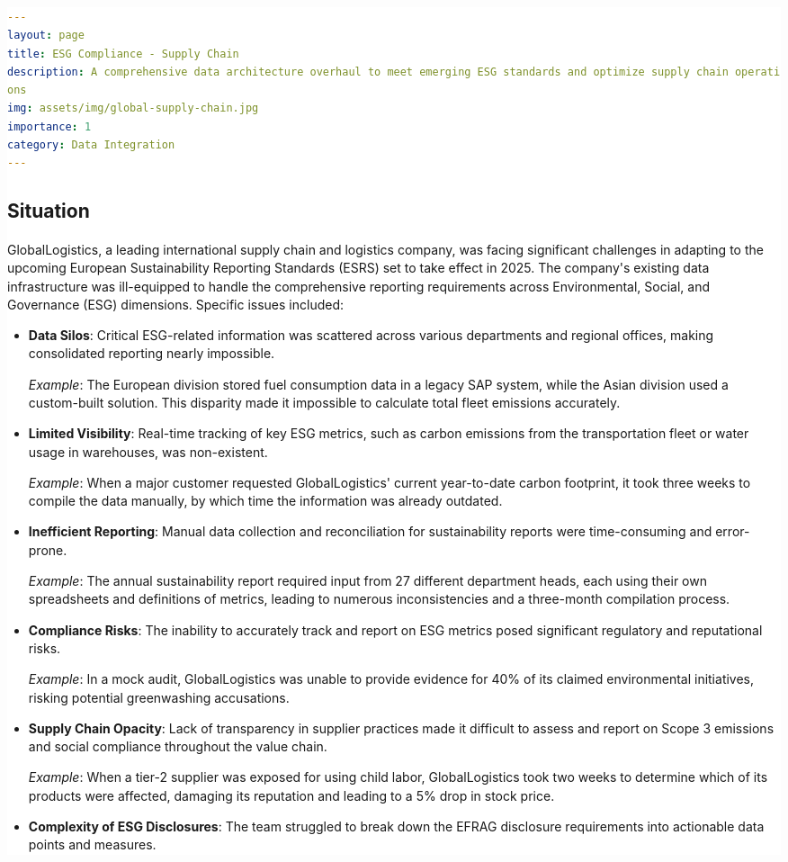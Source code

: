 ```yaml
---
layout: page
title: ESG Compliance - Supply Chain
description: A comprehensive data architecture overhaul to meet emerging ESG standards and optimize supply chain operations
img: assets/img/global-supply-chain.jpg
importance: 1
category: Data Integration
---
```


## Situation

GlobalLogistics, a leading international supply chain and logistics company, was facing significant challenges in adapting to the upcoming European Sustainability Reporting Standards (ESRS) set to take effect in 2025. The company's existing data infrastructure was ill-equipped to handle the comprehensive reporting requirements across Environmental, Social, and Governance (ESG) dimensions. Specific issues included:

- **Data Silos**: Critical ESG-related information was scattered across various departments and regional offices, making consolidated reporting nearly impossible.

  _Example_: The European division stored fuel consumption data in a legacy SAP system, while the Asian division used a custom-built solution. This disparity made it impossible to calculate total fleet emissions accurately.

- **Limited Visibility**: Real-time tracking of key ESG metrics, such as carbon emissions from the transportation fleet or water usage in warehouses, was non-existent.

  _Example_: When a major customer requested GlobalLogistics' current year-to-date carbon footprint, it took three weeks to compile the data manually, by which time the information was already outdated.

- **Inefficient Reporting**: Manual data collection and reconciliation for sustainability reports were time-consuming and error-prone.

  _Example_: The annual sustainability report required input from 27 different department heads, each using their own spreadsheets and definitions of metrics, leading to numerous inconsistencies and a three-month compilation process.

- **Compliance Risks**: The inability to accurately track and report on ESG metrics posed significant regulatory and reputational risks.

  _Example_: In a mock audit, GlobalLogistics was unable to provide evidence for 40% of its claimed environmental initiatives, risking potential greenwashing accusations.

- **Supply Chain Opacity**: Lack of transparency in supplier practices made it difficult to assess and report on Scope 3 emissions and social compliance throughout the value chain.

  _Example_: When a tier-2 supplier was exposed for using child labor, GlobalLogistics took two weeks to determine which of its products were affected, damaging its reputation and leading to a 5% drop in stock price.

- **Complexity of ESG Disclosures**: The team struggled to break down the EFRAG disclosure requirements into actionable data points and measures.
